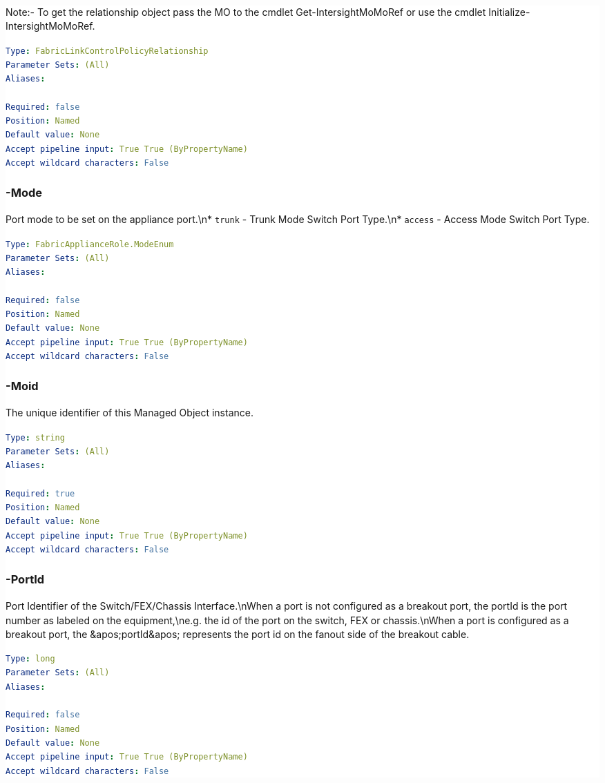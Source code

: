  Note:- To get the relationship object pass the MO to the cmdlet Get-IntersightMoMoRef 
or use the cmdlet Initialize-IntersightMoMoRef.

```yaml
Type: FabricLinkControlPolicyRelationship
Parameter Sets: (All)
Aliases:

Required: false
Position: Named
Default value: None
Accept pipeline input: True True (ByPropertyName)
Accept wildcard characters: False
```

### -Mode
Port mode to be set on the appliance port.\n* `trunk` - Trunk Mode Switch Port Type.\n* `access` - Access Mode Switch Port Type.

```yaml
Type: FabricApplianceRole.ModeEnum
Parameter Sets: (All)
Aliases:

Required: false
Position: Named
Default value: None
Accept pipeline input: True True (ByPropertyName)
Accept wildcard characters: False
```

### -Moid
The unique identifier of this Managed Object instance.

```yaml
Type: string
Parameter Sets: (All)
Aliases:

Required: true
Position: Named
Default value: None
Accept pipeline input: True True (ByPropertyName)
Accept wildcard characters: False
```

### -PortId
Port Identifier of the Switch/FEX/Chassis Interface.\nWhen a port is not configured as a breakout port, the portId is the port number as labeled on the equipment,\ne.g. the id of the port on the switch, FEX or chassis.\nWhen a port is configured as a breakout port, the &amp;apos;portId&amp;apos; represents the port id on the fanout side of the breakout cable.

```yaml
Type: long
Parameter Sets: (All)
Aliases:

Required: false
Position: Named
Default value: None
Accept pipeline input: True True (ByPropertyName)
Accept wildcard characters: False
```
